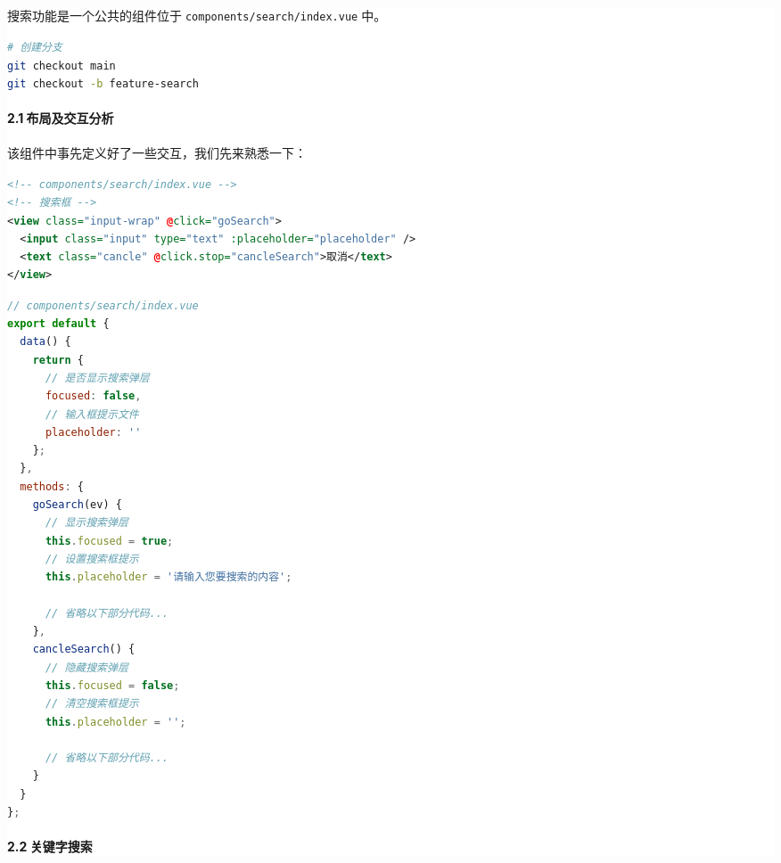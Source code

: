 搜索功能是一个公共的组件位于 `components/search/index.vue` 中。

```bash
# 创建分支
git checkout main
git checkout -b feature-search
```

#### 2.1 布局及交互分析

该组件中事先定义好了一些交互，我们先来熟悉一下：

```xml
<!-- components/search/index.vue -->
<!-- 搜索框 -->
<view class="input-wrap" @click="goSearch">
  <input class="input" type="text" :placeholder="placeholder" />
  <text class="cancle" @click.stop="cancleSearch">取消</text>
</view>
```

```javascript
// components/search/index.vue
export default {
  data() {
    return {
      // 是否显示搜索弹层
      focused: false,
      // 输入框提示文件
      placeholder: ''
    };
  },
  methods: {
    goSearch(ev) {
      // 显示搜索弹层
      this.focused = true;
      // 设置搜索框提示
      this.placeholder = '请输入您要搜索的内容';
      
      // 省略以下部分代码...
    },
    cancleSearch() {
      // 隐藏搜索弹层
      this.focused = false;
      // 清空搜索框提示
      this.placeholder = '';
      
      // 省略以下部分代码...
    }
  }
};
```

#### 2.2 关键字搜索

